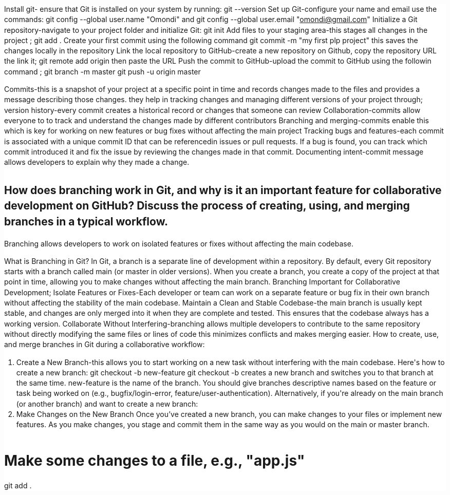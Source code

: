 Install git- ensure that Git is installed on your system by running: git --version
Set up Git-configure your name and email use the commands: git config --global user.name "Omondi" and git config --global user.email "omondi@gmail.com"
Initialize a Git repository-navigate to your project folder and initialize Git: git init
Add files to your staging area-this stages all changes in the project ; git add .
Create your first commit using the following command git commit -m "my first plp project" this saves the changes locally in the repository
Link the local repository to GitHub-create a new repository on Github, copy the repository URL the link it; git remote add origin then paste the URL
Push the commit to GitHub-upload the commit to GitHub using the followin command ; git branch -m master   git push -u origin master

Commits-this is a snapshot of your project at a specific point in time and records changes made to the files and provides a message describing those changes.
they help in tracking changes and managing different versions of your project through;
version history-every commit creates a historical record or changes that someone can review
Collaboration-commits allow everyone to to track and understand the changes made by different contributors
Branching and merging-commits enable this which is key for working on new features or bug fixes without affecting the main project
Tracking bugs and features-each commit is associated with a unique commit ID that can be referencedin issues or pull requests. If a bug is found, you can track which commit introduced it and fix the issue by reviewing the changes made in that commit.
Documenting intent-commit message allows developers to explain why they made a change.

## How does branching work in Git, and why is it an important feature for collaborative development on GitHub? Discuss the process of creating, using, and merging branches in a typical workflow.

Branching allows developers to work on isolated features or fixes without affecting the main codebase. 

What is Branching in Git?
In Git, a branch is a separate line of development within a repository. By default, every Git repository starts with a branch called main (or master in older versions). When you create a branch, you create a copy of the project at that point in time, allowing you to make changes without affecting the main branch.
Branching Important for Collaborative Development;
Isolate Features or Fixes-Each developer or team can work on a separate feature or bug fix in their own branch without affecting the stability of the main codebase.
Maintain a Clean and Stable Codebase-the main branch is usually kept stable, and changes are only merged into it when they are complete and tested. This ensures that the codebase always has a working version.
Collaborate Without Interfering-branching allows multiple developers to contribute to the same repository without directly modifying the same files or lines of code this minimizes conflicts and makes merging easier.
How to create, use, and merge branches in Git during a collaborative workflow:

1. Create a New Branch-this allows you to start working on a new task without interfering with the main codebase. Here's how to create a new branch:
git checkout -b new-feature
git checkout -b creates a new branch and switches you to that branch at the same time.
new-feature is the name of the branch. You should give branches descriptive names based on the feature or task being worked on (e.g., bugfix/login-error, feature/user-authentication).
Alternatively, if you're already on the main branch (or another branch) and want to create a new branch:
2. Make Changes on the New Branch
Once you’ve created a new branch, you can make changes to your files or implement new features. As you make changes, you stage and commit them in the same way as you would on the main or master branch.
# Make some changes to a file, e.g., "app.js"
git add .